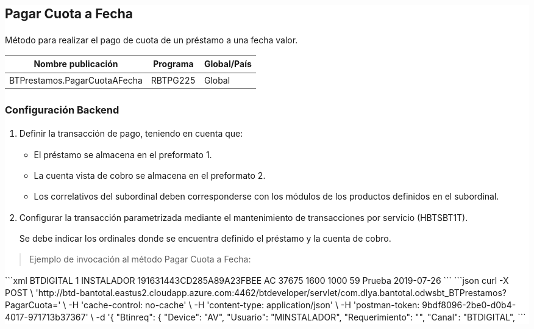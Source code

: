 ## Pagar Cuota a Fecha

Método para realizar el pago de cuota de un préstamo a una fecha valor.

| Nombre publicación           | Programa | Global/País |
| ---------------------------- | -------- | ----------- |
| BTPrestamos.PagarCuotaAFecha | RBTPG225 | Global      |

### Configuración Backend

1. Definir la transacción de pago, teniendo en cuenta que:

   - El préstamo se almacena en el preformato 1.

   - La cuenta vista de cobro se almacena en el preformato 2.

   - Los correlativos del subordinal deben corresponderse con los módulos de los productos definidos en el subordinal.

2. Configurar la transacción parametrizada mediante el mantenimiento de transacciones por servicio (HBTSBT1T).

   Se debe indicar los ordinales donde se encuentra definido el préstamo y la cuenta de cobro.

> Ejemplo de invocación al método Pagar Cuota a Fecha:

<code-group>
<code-block title="XML" active>
```xml
<soapenv:Envelope xmlns:soapenv="http://schemas.xmlsoap.org/soap/envelope/" xmlns:bts="http://uy.com.dlya.bantotal/BTSOA/">
   <soapenv:Header/>
   <soapenv:Body>
      <bts:BTPrestamos.PagarCuotaAFecha>
         <bts:Btinreq>
            <bts:Canal>BTDIGITAL</bts:Canal>
            <bts:Requerimiento>1</bts:Requerimiento>
            <bts:Usuario>INSTALADOR</bts:Usuario>
            <bts:Token>191631443CD285A89A23FBEE</bts:Token>
            <bts:Device>AC</bts:Device>
         </bts:Btinreq>
         <bts:operacionUId>37675</bts:operacionUId>
         <bts:clienteUId>1600</bts:clienteUId>
         <bts:importe>1000</bts:importe>
         <bts:operacionUId_cobro>59</bts:operacionUId_cobro>
         <bts:referencia>Prueba</bts:referencia>
         <bts:fecha>2019-07-26</bts:fecha>
      </bts:BTPrestamos.PagarCuotaAFecha>
   </soapenv:Body>
</soapenv:Envelope>
```
</code-block>
 
<code-block title="JSON">
```json
curl -X POST \
  'http://btd-bantotal.eastus2.cloudapp.azure.com:4462/btdeveloper/servlet/com.dlya.bantotal.odwsbt_BTPrestamos?PagarCuota=' \
  -H 'cache-control: no-cache' \
  -H 'content-type: application/json' \
  -H 'postman-token: 9bdf8096-2be0-d0b4-4017-971713b37367' \
  -d '{
	"Btinreq": {
		"Device": "AV",
		"Usuario": "MINSTALADOR",
		"Requerimiento": "",
		"Canal": "BTDIGITAL",
```